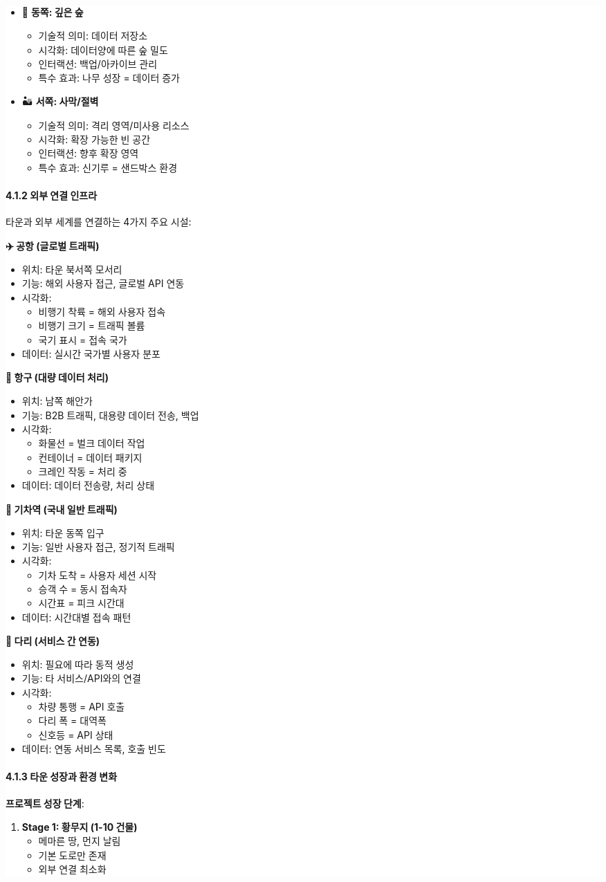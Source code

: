 - 🌲 **동쪽: 깊은 숲**
  - 기술적 의미: 데이터 저장소
  - 시각화: 데이터양에 따른 숲 밀도
  - 인터랙션: 백업/아카이브 관리
  - 특수 효과: 나무 성장 = 데이터 증가

- 🏜️ **서쪽: 사막/절벽**
  - 기술적 의미: 격리 영역/미사용 리소스
  - 시각화: 확장 가능한 빈 공간
  - 인터랙션: 향후 확장 영역
  - 특수 효과: 신기루 = 샌드박스 환경

#### 4.1.2 외부 연결 인프라
타운과 외부 세계를 연결하는 4가지 주요 시설:

**✈️ 공항 (글로벌 트래픽)**
- 위치: 타운 북서쪽 모서리
- 기능: 해외 사용자 접근, 글로벌 API 연동
- 시각화:
  - 비행기 착륙 = 해외 사용자 접속
  - 비행기 크기 = 트래픽 볼륨
  - 국기 표시 = 접속 국가
- 데이터: 실시간 국가별 사용자 분포

**🚢 항구 (대량 데이터 처리)**
- 위치: 남쪽 해안가
- 기능: B2B 트래픽, 대용량 데이터 전송, 백업
- 시각화:
  - 화물선 = 벌크 데이터 작업
  - 컨테이너 = 데이터 패키지
  - 크레인 작동 = 처리 중
- 데이터: 데이터 전송량, 처리 상태

**🚉 기차역 (국내 일반 트래픽)**
- 위치: 타운 동쪽 입구
- 기능: 일반 사용자 접근, 정기적 트래픽
- 시각화:
  - 기차 도착 = 사용자 세션 시작
  - 승객 수 = 동시 접속자
  - 시간표 = 피크 시간대
- 데이터: 시간대별 접속 패턴

**🌉 다리 (서비스 간 연동)**
- 위치: 필요에 따라 동적 생성
- 기능: 타 서비스/API와의 연결
- 시각화:
  - 차량 통행 = API 호출
  - 다리 폭 = 대역폭
  - 신호등 = API 상태
- 데이터: 연동 서비스 목록, 호출 빈도

#### 4.1.3 타운 성장과 환경 변화

**프로젝트 성장 단계**:
1. **Stage 1: 황무지 (1-10 건물)**
   - 메마른 땅, 먼지 날림
   - 기본 도로만 존재
   - 외부 연결 최소화
